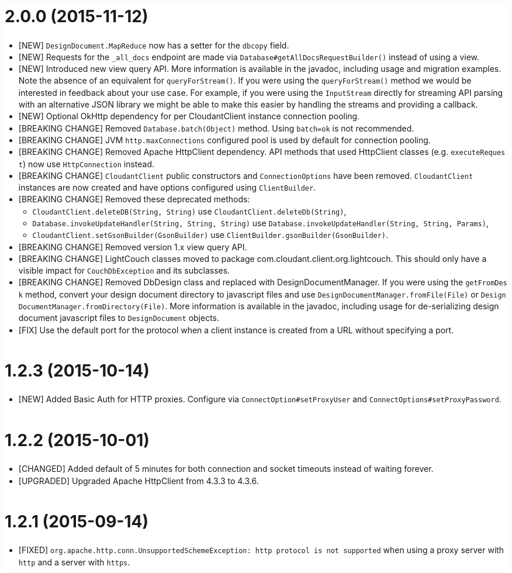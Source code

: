 # 2.0.0 (2015-11-12)
- [NEW] `DesignDocument.MapReduce` now has a setter for the `dbcopy` field.
- [NEW] Requests for the `_all_docs` endpoint are made via `Database#getAllDocsRequestBuilder()`
  instead of using a view.
- [NEW] Introduced new view query API. More information is available in the javadoc,
  including usage and migration examples. Note the absence of an equivalent for `queryForStream()`.
  If you were using the `queryForStream()` method we would be interested in feedback about your use case.
  For example, if you were using the `InputStream` directly for streaming API parsing with an alternative
  JSON library we might be able to make this easier by handling the streams and providing a callback.
- [NEW] Optional OkHttp dependency for per CloudantClient instance connection pooling.
- [BREAKING CHANGE] Removed `Database.batch(Object)` method. Using `batch=ok` is not recommended.
- [BREAKING CHANGE] JVM `http.maxConnections` configured pool is used by default for connection pooling.
- [BREAKING CHANGE] Removed Apache HttpClient dependency. API methods that used HttpClient classes
  (e.g. `executeRequest`) now use `HttpConnection` instead.
- [BREAKING CHANGE] `CloudantClient` public constructors and `ConnectionOptions` have been removed.
  `CloudantClient` instances are now created and have options configured using `ClientBuilder`.
- [BREAKING CHANGE] Removed these deprecated methods:
    * `CloudantClient.deleteDB(String, String)` use `CloudantClient.deleteDb(String)`,
    * `Database.invokeUpdateHandler(String, String, String)` use `Database.invokeUpdateHandler(String, String, Params)`,
    * `CloudantClient.setGsonBuilder(GsonBuilder)` use `ClientBuilder.gsonBuilder(GsonBuilder)`.
- [BREAKING CHANGE] Removed version 1.x view query API.
- [BREAKING CHANGE] LightCouch classes moved to package com.cloudant.client.org.lightcouch.
  This should only have a visible impact for `CouchDbException` and its subclasses.
- [BREAKING CHANGE] Removed DbDesign class and replaced with DesignDocumentManager.
  If you were using the `getFromDesk` method, convert your design document directory to javascript
  files and use `DesignDocumentManager.fromFile(File)` or `DesignDocumentManager.fromDirectory(File)`.
  More information is available in the javadoc, including usage for de-serializing design document
  javascript files to `DesignDocument` objects.
- [FIX] Use the default port for the protocol when a client instance is created from a URL without
  specifying a port.

# 1.2.3 (2015-10-14)
- [NEW] Added Basic Auth for HTTP proxies. Configure via `ConnectOption#setProxyUser`
  and `ConnectOptions#setProxyPassword`.

# 1.2.2 (2015-10-01)
- [CHANGED] Added default of 5 minutes for both connection and socket timeouts instead of waiting forever.
- [UPGRADED] Upgraded Apache HttpClient from 4.3.3 to 4.3.6.

# 1.2.1 (2015-09-14)
- [FIXED] `org.apache.http.conn.UnsupportedSchemeException: http protocol is not supported`
  when using a proxy server with `http` and a server with `https`.
